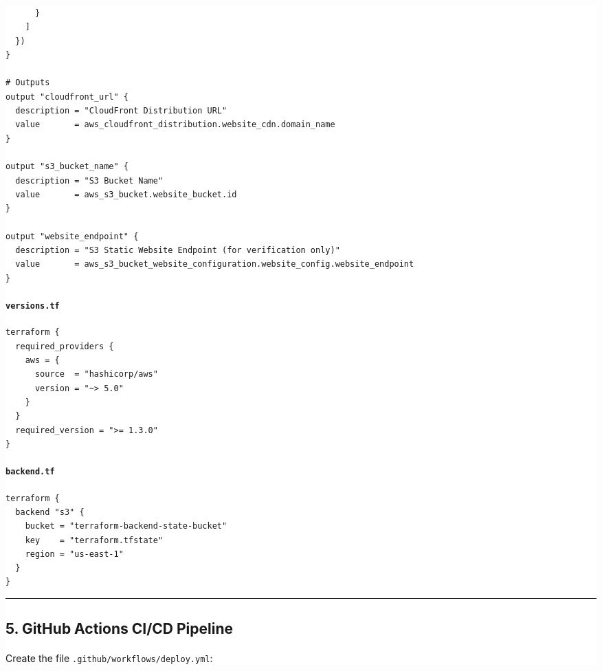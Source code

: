 ```hcl
      }
    ]
  })
}

# Outputs
output "cloudfront_url" {
  description = "CloudFront Distribution URL"
  value       = aws_cloudfront_distribution.website_cdn.domain_name
}

output "s3_bucket_name" {
  description = "S3 Bucket Name"
  value       = aws_s3_bucket.website_bucket.id
}

output "website_endpoint" {
  description = "S3 Static Website Endpoint (for verification only)"
  value       = aws_s3_bucket_website_configuration.website_config.website_endpoint
}
```

#### `versions.tf`
```hcl
terraform {
  required_providers {
    aws = {
      source  = "hashicorp/aws"
      version = "~> 5.0"
    }
  }
  required_version = ">= 1.3.0"
}
```

#### `backend.tf`
```hcl
terraform {
  backend "s3" {
    bucket = "terraform-backend-state-bucket"
    key    = "terraform.tfstate"
    region = "us-east-1"
  }
}
```

---

## **5. GitHub Actions CI/CD Pipeline**
Create the file `.github/workflows/deploy.yml`:
